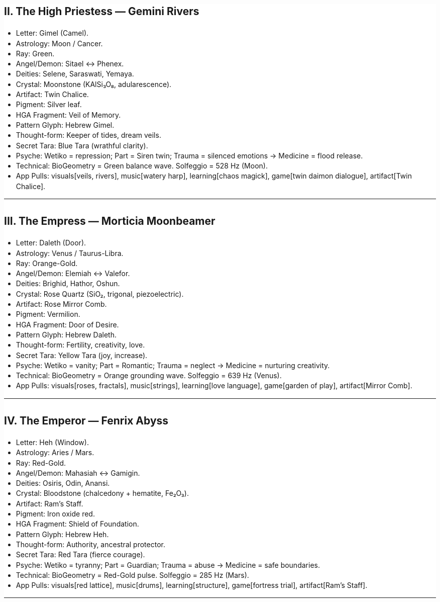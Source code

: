 
## II. The High Priestess — Gemini Rivers
- Letter: Gimel (Camel).
- Astrology: Moon / Cancer.
- Ray: Green.
- Angel/Demon: Sitael ↔ Phenex.
- Deities: Selene, Saraswati, Yemaya.
- Crystal: Moonstone (KAlSi₃O₈, adularescence).
- Artifact: Twin Chalice.
- Pigment: Silver leaf.
- HGA Fragment: Veil of Memory.
- Pattern Glyph: Hebrew Gimel.
- Thought-form: Keeper of tides, dream veils.
- Secret Tara: Blue Tara (wrathful clarity).
- Psyche: Wetiko = repression; Part = Siren twin; Trauma = silenced emotions → Medicine = flood release.
- Technical: BioGeometry = Green balance wave. Solfeggio = 528 Hz (Moon).
- App Pulls: visuals[veils, rivers], music[watery harp], learning[chaos magick], game[twin daimon dialogue], artifact[Twin Chalice].

---

## III. The Empress — Morticia Moonbeamer
- Letter: Daleth (Door).
- Astrology: Venus / Taurus-Libra.
- Ray: Orange-Gold.
- Angel/Demon: Elemiah ↔ Valefor.
- Deities: Brighid, Hathor, Oshun.
- Crystal: Rose Quartz (SiO₂, trigonal, piezoelectric).
- Artifact: Rose Mirror Comb.
- Pigment: Vermilion.
- HGA Fragment: Door of Desire.
- Pattern Glyph: Hebrew Daleth.
- Thought-form: Fertility, creativity, love.
- Secret Tara: Yellow Tara (joy, increase).
- Psyche: Wetiko = vanity; Part = Romantic; Trauma = neglect → Medicine = nurturing creativity.
- Technical: BioGeometry = Orange grounding wave. Solfeggio = 639 Hz (Venus).
- App Pulls: visuals[roses, fractals], music[strings], learning[love language], game[garden of play], artifact[Mirror Comb].

---

## IV. The Emperor — Fenrix Abyss
- Letter: Heh (Window).
- Astrology: Aries / Mars.
- Ray: Red-Gold.
- Angel/Demon: Mahasiah ↔ Gamigin.
- Deities: Osiris, Odin, Anansi.
- Crystal: Bloodstone (chalcedony + hematite, Fe₂O₃).
- Artifact: Ram’s Staff.
- Pigment: Iron oxide red.
- HGA Fragment: Shield of Foundation.
- Pattern Glyph: Hebrew Heh.
- Thought-form: Authority, ancestral protector.
- Secret Tara: Red Tara (fierce courage).
- Psyche: Wetiko = tyranny; Part = Guardian; Trauma = abuse → Medicine = safe boundaries.
- Technical: BioGeometry = Red-Gold pulse. Solfeggio = 285 Hz (Mars).
- App Pulls: visuals[red lattice], music[drums], learning[structure], game[fortress trial], artifact[Ram’s Staff].

---